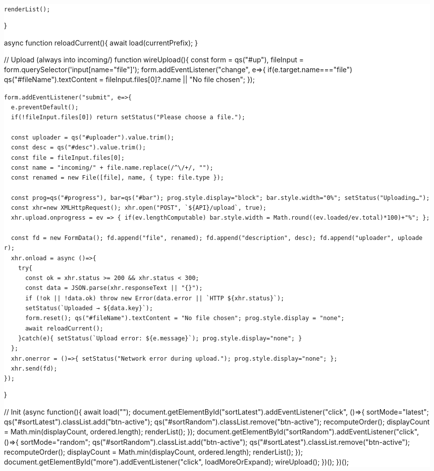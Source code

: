     renderList();
  }

  async function reloadCurrent(){ await load(currentPrefix); }

  // Upload (always into incoming/)
  function wireUpload(){
    const form = qs("#up"), fileInput = form.querySelector('input[name="file"]');
    form.addEventListener("change", e=>{ if(e.target.name==="file") qs("#fileName").textContent = fileInput.files[0]?.name || "No file chosen"; });

    form.addEventListener("submit", e=>{
      e.preventDefault();
      if(!fileInput.files[0]) return setStatus("Please choose a file.");

      const uploader = qs("#uploader").value.trim();
      const desc = qs("#desc").value.trim();
      const file = fileInput.files[0];
      const name = "incoming/" + file.name.replace(/^\/+/, "");
      const renamed = new File([file], name, { type: file.type });

      const prog=qs("#progress"), bar=qs("#bar"); prog.style.display="block"; bar.style.width="0%"; setStatus("Uploading…");
      const xhr=new XMLHttpRequest(); xhr.open("POST", `${API}/upload`, true);
      xhr.upload.onprogress = ev => { if(ev.lengthComputable) bar.style.width = Math.round((ev.loaded/ev.total)*100)+"%"; };

      const fd = new FormData(); fd.append("file", renamed); fd.append("description", desc); fd.append("uploader", uploader);
      xhr.onload = async ()=>{
        try{
          const ok = xhr.status >= 200 && xhr.status < 300;
          const data = JSON.parse(xhr.responseText || "{}");
          if (!ok || !data.ok) throw new Error(data.error || `HTTP ${xhr.status}`);
          setStatus(`Uploaded → ${data.key}`);
          form.reset(); qs("#fileName").textContent = "No file chosen"; prog.style.display = "none";
          await reloadCurrent();
        }catch(e){ setStatus(`Upload error: ${e.message}`); prog.style.display="none"; }
      };
      xhr.onerror = ()=>{ setStatus("Network error during upload."); prog.style.display="none"; };
      xhr.send(fd);
    });
  }

  // Init
  (async function(){
    await load("");
    document.getElementById("sortLatest").addEventListener("click", ()=>{
      sortMode="latest";
      qs("#sortLatest").classList.add("btn-active");
      qs("#sortRandom").classList.remove("btn-active");
      recomputeOrder();
      displayCount = Math.min(displayCount, ordered.length);
      renderList();
    });
    document.getElementById("sortRandom").addEventListener("click", ()=>{
      sortMode="random";
      qs("#sortRandom").classList.add("btn-active");
      qs("#sortLatest").classList.remove("btn-active");
      recomputeOrder();
      displayCount = Math.min(displayCount, ordered.length);
      renderList();
    });
    document.getElementById("more").addEventListener("click", loadMoreOrExpand);
    wireUpload();
  })();
})();